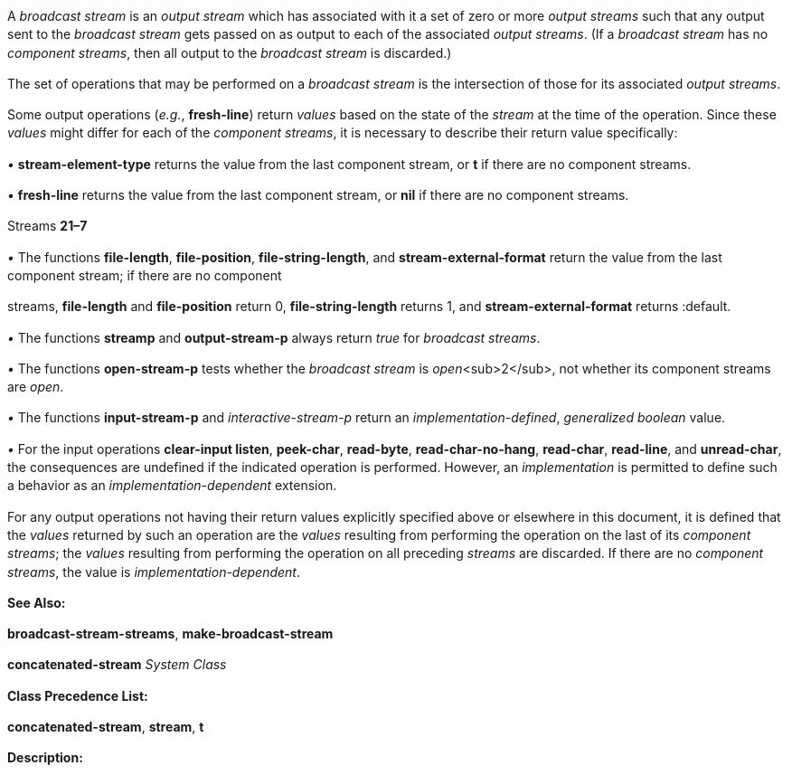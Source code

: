 A *broadcast stream* is an *output stream* which has associated with it a set of zero or more *output streams* such that any output sent to the *broadcast stream* gets passed on as output to each of the associated *output streams*. (If a *broadcast stream* has no *component streams*, then all output to the *broadcast stream* is discarded.) 

The set of operations that may be performed on a *broadcast stream* is the intersection of those for its associated *output streams*. 

Some output operations (*e.g.*, **fresh-line**) return *values* based on the state of the *stream* at the time of the operation. Since these *values* might differ for each of the *component streams*, it is necessary to describe their return value specifically: 

*•* **stream-element-type** returns the value from the last component stream, or **t** if there are no component streams. 

*•* **fresh-line** returns the value from the last component stream, or **nil** if there are no component streams. 

Streams **21–7**

 

 

*•* The functions **file-length**, **file-position**, **file-string-length**, and **stream-external-format** return the value from the last component stream; if there are no component 

streams, **file-length** and **file-position** return 0, **file-string-length** returns 1, and **stream-external-format** returns :default. 

*•* The functions **streamp** and **output-stream-p** always return *true* for *broadcast streams*. 

*•* The functions **open-stream-p** tests whether the *broadcast stream* is *open*\<sub\>2\</sub\>, not whether its component streams are *open*. 

*•* The functions **input-stream-p** and *interactive-stream-p* return an *implementation-defined*, *generalized boolean* value. 

*•* For the input operations **clear-input listen**, **peek-char**, **read-byte**, **read-char-no-hang**, **read-char**, **read-line**, and **unread-char**, the consequences are undefined if the indicated operation is performed. However, an *implementation* is permitted to define such a behavior as an *implementation-dependent* extension. 

For any output operations not having their return values explicitly specified above or elsewhere in this document, it is defined that the *values* returned by such an operation are the *values* resulting from performing the operation on the last of its *component streams*; the *values* resulting from performing the operation on all preceding *streams* are discarded. If there are no *component streams*, the value is *implementation-dependent*. 

**See Also:** 

**broadcast-stream-streams**, **make-broadcast-stream** 

**concatenated-stream** *System Class* 

**Class Precedence List:** 

**concatenated-stream**, **stream**, **t** 

**Description:** 
